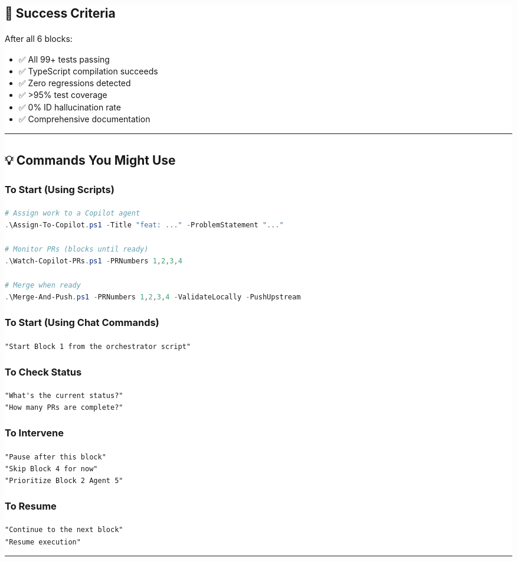 
## 🎯 Success Criteria

After all 6 blocks:
- ✅ All 99+ tests passing
- ✅ TypeScript compilation succeeds
- ✅ Zero regressions detected
- ✅ >95% test coverage
- ✅ 0% ID hallucination rate
- ✅ Comprehensive documentation

---

## 💡 Commands You Might Use

### To Start (Using Scripts)
```powershell
# Assign work to a Copilot agent
.\Assign-To-Copilot.ps1 -Title "feat: ..." -ProblemStatement "..."

# Monitor PRs (blocks until ready)
.\Watch-Copilot-PRs.ps1 -PRNumbers 1,2,3,4

# Merge when ready
.\Merge-And-Push.ps1 -PRNumbers 1,2,3,4 -ValidateLocally -PushUpstream
```

### To Start (Using Chat Commands)
```
"Start Block 1 from the orchestrator script"
```

### To Check Status
```
"What's the current status?"
"How many PRs are complete?"
```

### To Intervene
```
"Pause after this block"
"Skip Block 4 for now"
"Prioritize Block 2 Agent 5"
```

### To Resume
```
"Continue to the next block"
"Resume execution"
```

---
